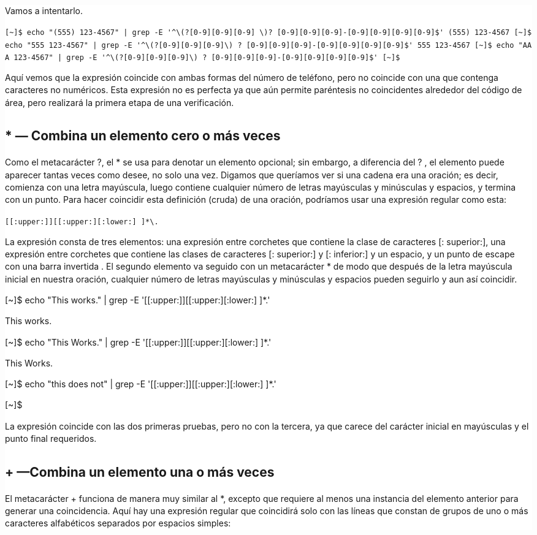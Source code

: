 Vamos a intentarlo.

`` [~]$ echo "(555) 123-4567" | grep -E '^\(?[0-9][0-9][0-9]
\)? [0-9][0-9][0-9]-[0-9][0-9][0-9][0-9]$'
(555) 123-4567
[~]$ echo "555 123-4567" | grep -E '^\(?[0-9][0-9][0-9]\)
? [0-9][0-9][0-9]-[0-9][0-9][0-9][0-9]$'
555 123-4567
[~]$ echo "AAA 123-4567" | grep -E '^\(?[0-9][0-9][0-9]\)
? [0-9][0-9][0-9]-[0-9][0-9][0-9][0-9]$'
[~]$ ``

Aquí vemos que la expresión coincide con ambas formas del número de teléfono, pero no coincide con una que contenga caracteres no numéricos. Esta expresión no es perfecta ya que aún permite paréntesis no coincidentes alrededor del código de área, pero realizará la primera etapa de una verificación.

## * — Combina un elemento cero o más veces

Como el metacarácter ?, el * se usa para denotar un elemento opcional; sin embargo, a diferencia del ? , el elemento puede aparecer tantas veces como desee, no solo una vez.
Digamos que queríamos ver si una cadena era una oración; es decir, comienza con una letra mayúscula, luego contiene cualquier número de letras mayúsculas y minúsculas y espacios, y termina con un punto. Para hacer coincidir esta definición (cruda) de una oración, podríamos usar una expresión regular como esta:

`` [[:upper:]][[:upper:][:lower:] ]*\. ``

La expresión consta de tres elementos: una expresión entre corchetes que contiene la clase de caracteres [: superior:], una expresión entre corchetes que contiene las clases de caracteres [: superior:] y [: inferior:] y un espacio, y un punto de escape con una barra invertida . El segundo elemento va seguido con un metacarácter * de modo que después de la letra mayúscula inicial en nuestra oración, cualquier número de letras mayúsculas y minúsculas y espacios pueden seguirlo y aun así coincidir.

[~]$ echo "This works." | grep -E '[[:upper:]][[:upper:][:lower:] ]*\.'

This works.

[~]$ echo "This Works." | grep -E '[[:upper:]][[:upper:][:lower:] ]*\.'

This Works.

[~]$ echo "this does not" | grep -E '[[:upper:]][[:upper:][:lower:] ]*\.'

[~]$ 

La expresión coincide con las dos primeras pruebas, pero no con la tercera, ya que carece del carácter inicial en mayúsculas y el punto final requeridos.

## + —Combina un elemento una o más veces

El metacarácter + funciona de manera muy similar al *, excepto que requiere al menos una instancia del elemento anterior para generar una coincidencia. Aquí hay una expresión regular que coincidirá solo con las líneas que constan de grupos de uno o más caracteres alfabéticos separados por espacios simples:
